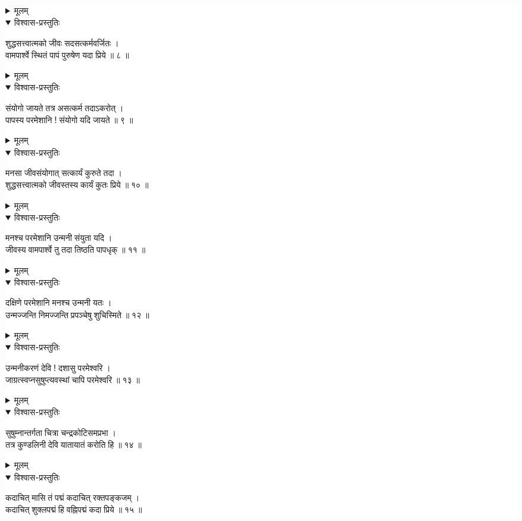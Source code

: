 <details><summary>मूलम्</summary></details>    

<details open><summary>विश्वास-प्रस्तुतिः</summary>

शुद्धसत्त्वात्मको जीवः सदसत्कर्मवर्जितः ।    
वामपार्श्वे स्थितं पापं पुरुषेण यदा प्रिये ॥ ८ ॥
</details>

<details><summary>मूलम्</summary></details>    

<details open><summary>विश्वास-प्रस्तुतिः</summary>

संयोगो जायते तत्र असत्कर्म तदाऽकरोत् ।    
पापस्य परमेशानि ! संयोगो यदि जायते ॥ ९ ॥
</details>

<details><summary>मूलम्</summary></details>    

<details open><summary>विश्वास-प्रस्तुतिः</summary>

मनसा जीवसंयोगात् सत्कार्यं कुरुते तदा ।    
शुद्धसत्त्वात्मको जीवस्तस्य कार्यं कुतः प्रिये ॥ १० ॥
</details>

<details><summary>मूलम्</summary></details>    

<details open><summary>विश्वास-प्रस्तुतिः</summary>

मनश्च परमेशानि उन्मनी संयुता यदि ।    
जीवस्य वामपार्श्वे तु तदा तिष्ठति पापधृक् ॥ ११ ॥
</details>

<details><summary>मूलम्</summary></details>    

<details open><summary>विश्वास-प्रस्तुतिः</summary>

दक्षिणे परमेशानि मनश्च उन्मनी यतः ।    
उन्मज्जन्ति निमज्जन्ति प्रपञ्चेषु शुचिस्मिते ॥ १२ ॥
</details>

<details><summary>मूलम्</summary></details>    

<details open><summary>विश्वास-प्रस्तुतिः</summary>

उन्मनीकरणं देवि ! दशासु परमेश्वरि ।    
जाग्रत्स्वप्नसुषुप्त्यवस्थां चापि परमेश्वरि ॥ १३ ॥
</details>

<details><summary>मूलम्</summary></details>    

<details open><summary>विश्वास-प्रस्तुतिः</summary>

सुषुम्नान्तर्गता चित्रा चन्द्रकोटिसमप्रभा ।    
तत्र कुण्डलिनी देवि यातायातं करोति हि ॥ १४ ॥
</details>

<details><summary>मूलम्</summary></details>    

<details open><summary>विश्वास-प्रस्तुतिः</summary>

कदाचित् मासि तं पद्मं कदाचित् रक्तपङ्कजम् ।    
कदाचित् शुक्लपद्मं हि वह्निपद्मं कदा प्रिये ॥ १५ ॥
</details>
